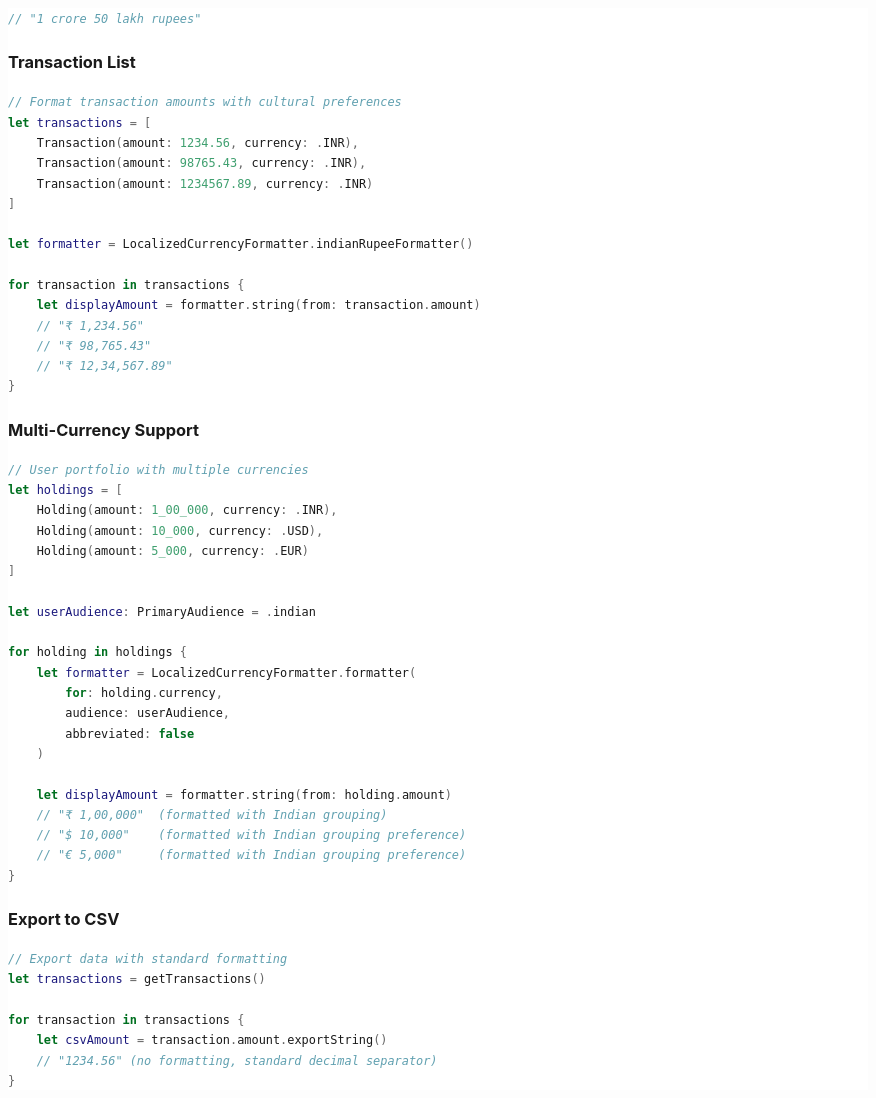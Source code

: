 ```swift
// "1 crore 50 lakh rupees"
```

### Transaction List
```swift
// Format transaction amounts with cultural preferences
let transactions = [
    Transaction(amount: 1234.56, currency: .INR),
    Transaction(amount: 98765.43, currency: .INR),
    Transaction(amount: 1234567.89, currency: .INR)
]

let formatter = LocalizedCurrencyFormatter.indianRupeeFormatter()

for transaction in transactions {
    let displayAmount = formatter.string(from: transaction.amount)
    // "₹ 1,234.56"
    // "₹ 98,765.43"
    // "₹ 12,34,567.89"
}
```

### Multi-Currency Support
```swift
// User portfolio with multiple currencies
let holdings = [
    Holding(amount: 1_00_000, currency: .INR),
    Holding(amount: 10_000, currency: .USD),
    Holding(amount: 5_000, currency: .EUR)
]

let userAudience: PrimaryAudience = .indian

for holding in holdings {
    let formatter = LocalizedCurrencyFormatter.formatter(
        for: holding.currency,
        audience: userAudience,
        abbreviated: false
    )
    
    let displayAmount = formatter.string(from: holding.amount)
    // "₹ 1,00,000"  (formatted with Indian grouping)
    // "$ 10,000"    (formatted with Indian grouping preference)
    // "€ 5,000"     (formatted with Indian grouping preference)
}
```

### Export to CSV
```swift
// Export data with standard formatting
let transactions = getTransactions()

for transaction in transactions {
    let csvAmount = transaction.amount.exportString()
    // "1234.56" (no formatting, standard decimal separator)
}
```
